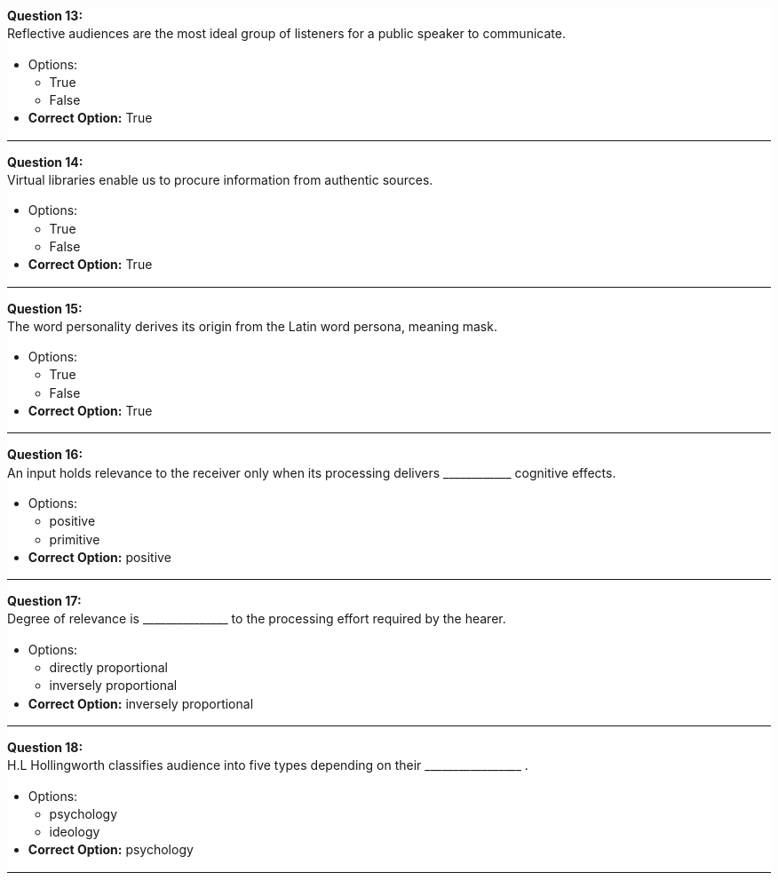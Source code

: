 
**Question 13:**  
Reflective audiences are the most ideal group of listeners for a public speaker to communicate.  
- Options:  
  - True  
  - False  
- **Correct Option:** True  

---

**Question 14:**  
Virtual libraries enable us to procure information from authentic sources.  
- Options:  
  - True  
  - False  
- **Correct Option:** True  

---

**Question 15:**  
The word personality derives its origin from the Latin word persona, meaning mask.  
- Options:  
  - True  
  - False  
- **Correct Option:** True  

---

**Question 16:**  
An input holds relevance to the receiver only when its processing delivers ____________ cognitive effects.  
- Options:  
  - positive  
  - primitive  
- **Correct Option:** positive  

---

**Question 17:**  
Degree of relevance is _______________ to the processing effort required by the hearer.  
- Options:  
  - directly proportional  
  - inversely proportional  
- **Correct Option:** inversely proportional  

---

**Question 18:**  
H.L Hollingworth classifies audience into five types depending on their _________________ .  
- Options:  
  - psychology  
  - ideology  
- **Correct Option:** psychology  

---
